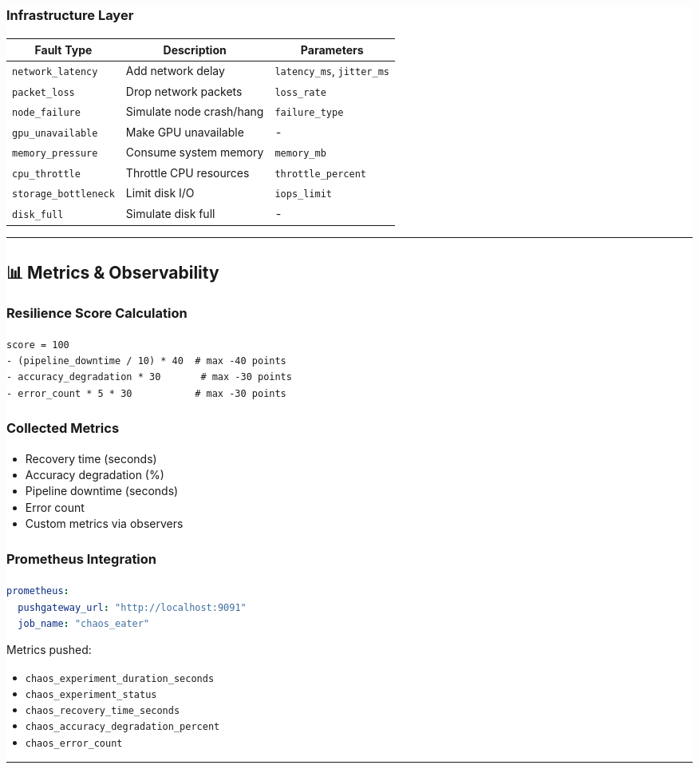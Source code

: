 ### **Infrastructure Layer**
| Fault Type | Description | Parameters |
|------------|-------------|------------|
| `network_latency` | Add network delay | `latency_ms`, `jitter_ms` |
| `packet_loss` | Drop network packets | `loss_rate` |
| `node_failure` | Simulate node crash/hang | `failure_type` |
| `gpu_unavailable` | Make GPU unavailable | - |
| `memory_pressure` | Consume system memory | `memory_mb` |
| `cpu_throttle` | Throttle CPU resources | `throttle_percent` |
| `storage_bottleneck` | Limit disk I/O | `iops_limit` |
| `disk_full` | Simulate disk full | - |

---

## 📊 Metrics & Observability

### **Resilience Score Calculation**
```
score = 100
- (pipeline_downtime / 10) * 40  # max -40 points
- accuracy_degradation * 30       # max -30 points
- error_count * 5 * 30           # max -30 points
```

### **Collected Metrics**
- Recovery time (seconds)
- Accuracy degradation (%)
- Pipeline downtime (seconds)
- Error count
- Custom metrics via observers

### **Prometheus Integration**

```yaml
prometheus:
  pushgateway_url: "http://localhost:9091"
  job_name: "chaos_eater"
```

Metrics pushed:
- `chaos_experiment_duration_seconds`
- `chaos_experiment_status`
- `chaos_recovery_time_seconds`
- `chaos_accuracy_degradation_percent`
- `chaos_error_count`

---